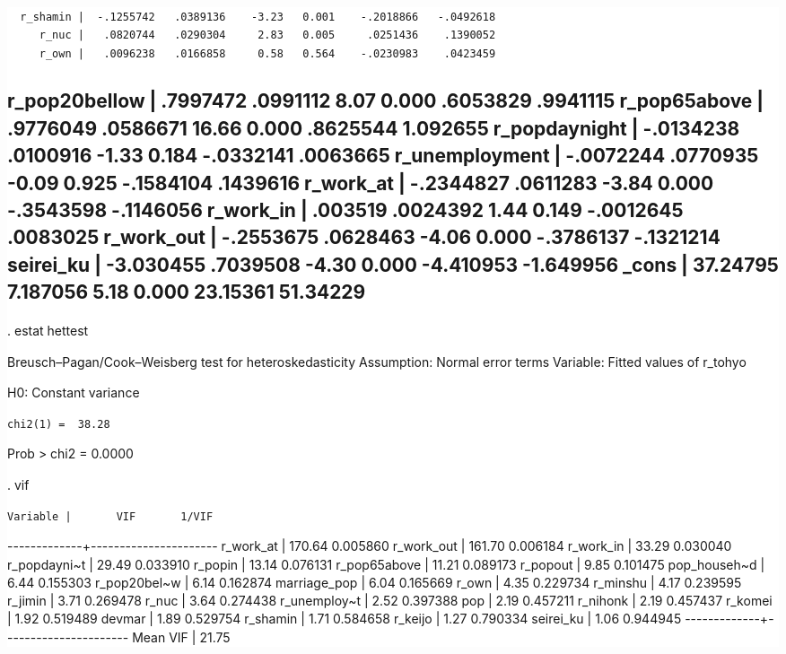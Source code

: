       r_shamin |  -.1255742   .0389136    -3.23   0.001    -.2018866   -.0492618
         r_nuc |   .0820744   .0290304     2.83   0.005     .0251436    .1390052
         r_own |   .0096238   .0166858     0.58   0.564    -.0230983    .0423459
 r_pop20bellow |   .7997472   .0991112     8.07   0.000     .6053829    .9941115
  r_pop65above |   .9776049   .0586671    16.66   0.000     .8625544    1.092655
 r_popdaynight |  -.0134238   .0100916    -1.33   0.184    -.0332141    .0063665
r_unemployment |  -.0072244   .0770935    -0.09   0.925    -.1584104    .1439616
     r_work_at |  -.2344827   .0611283    -3.84   0.000    -.3543598   -.1146056
     r_work_in |    .003519   .0024392     1.44   0.149    -.0012645    .0083025
    r_work_out |  -.2553675   .0628463    -4.06   0.000    -.3786137   -.1321214
     seirei_ku |  -3.030455   .7039508    -4.30   0.000    -4.410953   -1.649956
         _cons |   37.24795   7.187056     5.18   0.000     23.15361    51.34229
--------------------------------------------------------------------------------

. estat hettest

Breusch–Pagan/Cook–Weisberg test for heteroskedasticity 
Assumption: Normal error terms
Variable: Fitted values of r_tohyo

H0: Constant variance

    chi2(1) =  38.28
Prob > chi2 = 0.0000

. vif

    Variable |       VIF       1/VIF  
-------------+----------------------
   r_work_at |    170.64    0.005860
  r_work_out |    161.70    0.006184
   r_work_in |     33.29    0.030040
r_popdayni~t |     29.49    0.033910
     r_popin |     13.14    0.076131
r_pop65above |     11.21    0.089173
    r_popout |      9.85    0.101475
pop_househ~d |      6.44    0.155303
r_pop20bel~w |      6.14    0.162874
marriage_pop |      6.04    0.165669
       r_own |      4.35    0.229734
    r_minshu |      4.17    0.239595
     r_jimin |      3.71    0.269478
       r_nuc |      3.64    0.274438
r_unemploy~t |      2.52    0.397388
         pop |      2.19    0.457211
    r_nihonk |      2.19    0.457437
     r_komei |      1.92    0.519489
      devmar |      1.89    0.529754
    r_shamin |      1.71    0.584658
     r_keijo |      1.27    0.790334
   seirei_ku |      1.06    0.944945
-------------+----------------------
    Mean VIF |     21.75
